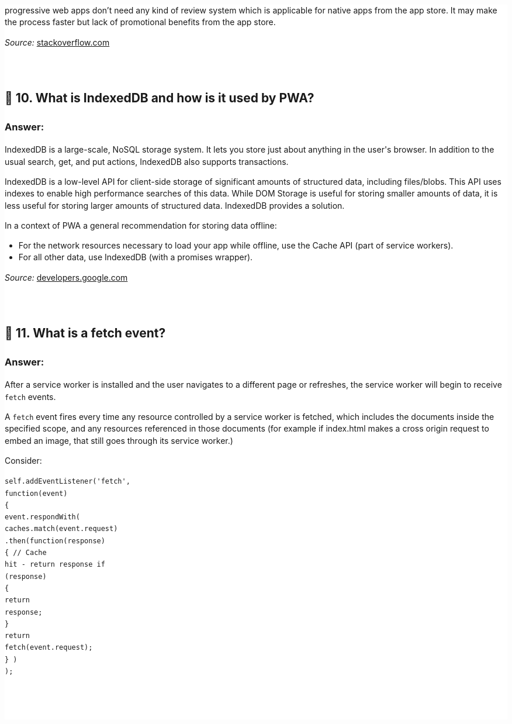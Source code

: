 progressive web apps don’t need any kind of review system which is applicable for native apps from the app store. It may make the process faster but lack of promotional benefits from the app store.</p></li></ol></div></div><div class="row my-2"><div><span><i>Source:</i>&nbsp;<span><a href="https://stackoverflow.com/questions/47055893/what-is-a-progressive-web-app-in-laymans-terms" rel="noreferrer" target="_blank" title="What are some disadvantages of PWA? Interview Questions Source To Answer">stackoverflow.com</a></span></span>&nbsp; &nbsp;</div></div></div></div></div> <br><br></div><div data-v-5e9078c0="" class="unit"><div><h2>🔹 10. What is IndexedDB and how is it used by PWA?</h2></div> <div><h3>Answer:</h3> <div class="answer"><div><div><div class="AnswerBody"><p>IndexedDB is a large-scale, NoSQL storage system. It lets you store just about anything in the user's browser. In addition to the usual search, get, and put actions, IndexedDB also supports transactions.</p><p>IndexedDB is a low-level API for client-side storage of significant amounts of structured data, including files/blobs. This API uses indexes to enable high performance searches of this data. While DOM Storage is useful for storing smaller amounts of data, it is less useful for storing larger amounts of structured data. IndexedDB provides a solution.</p><p>In a context of PWA a general recommendation for storing data offline:</p><ul><li>For the network resources necessary to load your app while offline, use the Cache API (part of service workers).</li><li>For all other data, use IndexedDB (with a promises wrapper).</li></ul></div></div><div class="row my-2"><div><span><i>Source:</i>&nbsp;<span><a href="https://developers.google.com/web/ilt/pwa/working-with-indexeddb" rel="noreferrer" target="_blank" title="What is IndexedDB and how is it used by PWA? Interview Questions Source To Answer">developers.google.com</a></span></span>&nbsp; &nbsp;</div></div></div></div></div> <br><br></div><div data-v-5e9078c0="" class="unit"><div><h2>🔹 11. What is a fetch event?</h2></div> <div><h3>Answer:</h3> <div class="answer"><div><div><div class="AnswerBody"><p>After a service worker is installed and the user navigates to a different page or refreshes, the service worker will begin to receive <code>fetch</code> events.</p><p>A <code>fetch</code> event fires every time any resource controlled by a service worker is fetched, which includes the documents inside the specified scope, and any resources referenced in those documents (for example if index.html makes a cross origin request to embed an image, that still goes through its service worker.)</p><p>Consider:</p><pre><code>self<span class="token cBase">.</span><span class="token cMod">addEventListener</span><span class="token cBase">(</span><span class="token cString">'fetch'</span><span class="token cBase">,</span> <span class="token cVar">function</span><span class="token cBase">(</span><span class="token parameter">event</span><span class="token cBase">)</span> <span class="token cBase">{</span>
  event<span class="token cBase">.</span><span class="token cMod">respondWith</span><span class="token cBase">(</span>
    caches<span class="token cBase">.</span><span class="token cMod">match</span><span class="token cBase">(</span>event<span class="token cBase">.</span>request<span class="token cBase">)</span>
      <span class="token cBase">.</span><span class="token cMod">then</span><span class="token cBase">(</span><span class="token cVar">function</span><span class="token cBase">(</span><span class="token parameter">response</span><span class="token cBase">)</span> <span class="token cBase">{</span>
        <span class="token cComment">// Cache hit - return response</span>
        <span class="token cVar">if</span> <span class="token cBase">(</span>response<span class="token cBase">)</span> <span class="token cBase">{</span>
          <span class="token cVar">return</span> response<span class="token cBase">;</span>
        <span class="token cBase">}</span>
        <span class="token cVar">return</span> <span class="token cMod">fetch</span><span class="token cBase">(</span>event<span class="token cBase">.</span>request<span class="token cBase">)</span><span class="token cBase">;</span>
      <span class="token cBase">}</span>
    <span class="token cBase">)</span>
  <span class="token cBase">)</span><span class="token cBase">;</span>
